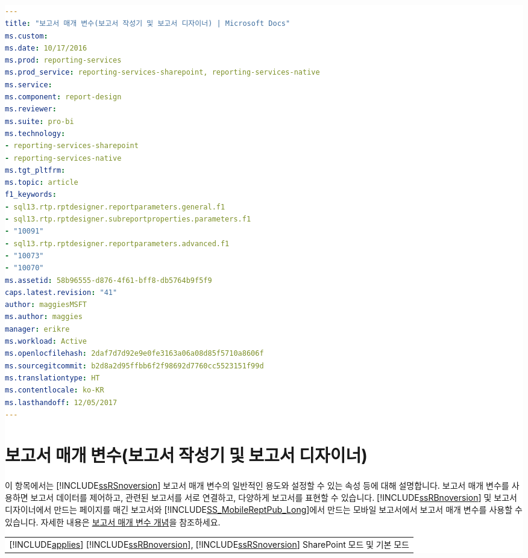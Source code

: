 ```yaml
---
title: "보고서 매개 변수(보고서 작성기 및 보고서 디자이너) | Microsoft Docs"
ms.custom: 
ms.date: 10/17/2016
ms.prod: reporting-services
ms.prod_service: reporting-services-sharepoint, reporting-services-native
ms.service: 
ms.component: report-design
ms.reviewer: 
ms.suite: pro-bi
ms.technology:
- reporting-services-sharepoint
- reporting-services-native
ms.tgt_pltfrm: 
ms.topic: article
f1_keywords:
- sql13.rtp.rptdesigner.reportparameters.general.f1
- sql13.rtp.rptdesigner.subreportproperties.parameters.f1
- "10091"
- sql13.rtp.rptdesigner.reportparameters.advanced.f1
- "10073"
- "10070"
ms.assetid: 58b96555-d876-4f61-bff8-db5764b9f5f9
caps.latest.revision: "41"
author: maggiesMSFT
ms.author: maggies
manager: erikre
ms.workload: Active
ms.openlocfilehash: 2daf7d7d92e9e0fe3163a06a08d85f5710a8606f
ms.sourcegitcommit: b2d8a2d95ffbb6f2f98692d7760cc5523151f99d
ms.translationtype: HT
ms.contentlocale: ko-KR
ms.lasthandoff: 12/05/2017
---
```

# <a name="report-parameters-report-builder-and-report-designer"></a>보고서 매개 변수(보고서 작성기 및 보고서 디자이너)
  이 항목에서는 [!INCLUDE[ssRSnoversion](../../includes/ssrsnoversion-md.md)] 보고서 매개 변수의 일반적인 용도와 설정할 수 있는 속성 등에 대해 설명합니다. 보고서 매개 변수를 사용하면 보고서 데이터를 제어하고, 관련된 보고서를 서로 연결하고, 다양하게 보고서를 표현할 수 있습니다. [!INCLUDE[ssRBnoversion](../../includes/ssrbnoversion-md.md)] 및 보고서 디자이너에서 만드는 페이지를 매긴 보고서와 [!INCLUDE[SS_MobileReptPub_Long](../../includes/ss-mobilereptpub-long-md.md)]에서 만드는 모바일 보고서에서 보고서 매개 변수를 사용할 수 있습니다. 자세한 내용은 [보고서 매개 변수 개념](../../reporting-services/report-design/report-parameters-concepts-report-builder-and-ssrs.md)을 참조하세요.  
  
||  
|-|  
|[!INCLUDE[applies](../../includes/applies-md.md)] [!INCLUDE[ssRBnoversion](../../includes/ssrbnoversion-md.md)], [!INCLUDE[ssRSnoversion](../../includes/ssrsnoversion-md.md)] SharePoint 모드 및 기본 모드|  
  